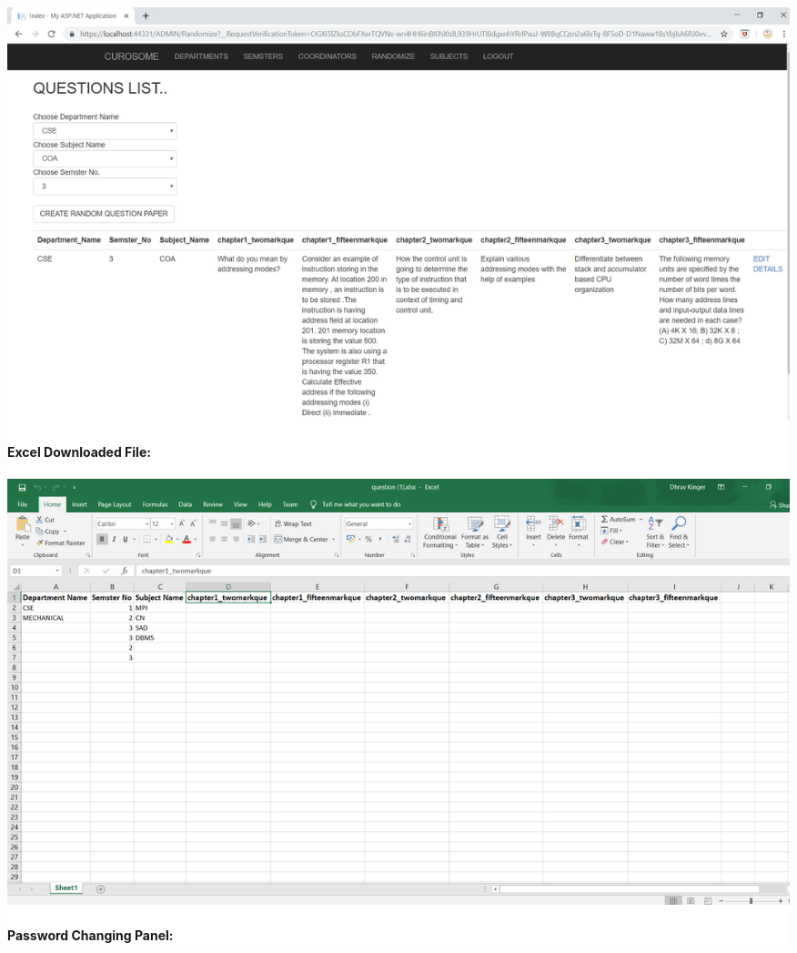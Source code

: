 ![](https://github.com/DhruvKinger/Curosome/blob/master/Forgithub/Screenshot%20(413).png)
#### Excel Downloaded File:
![](https://github.com/DhruvKinger/Curosome/blob/master/Forgithub/Screenshot%20(431).png)
#### Password Changing Panel: